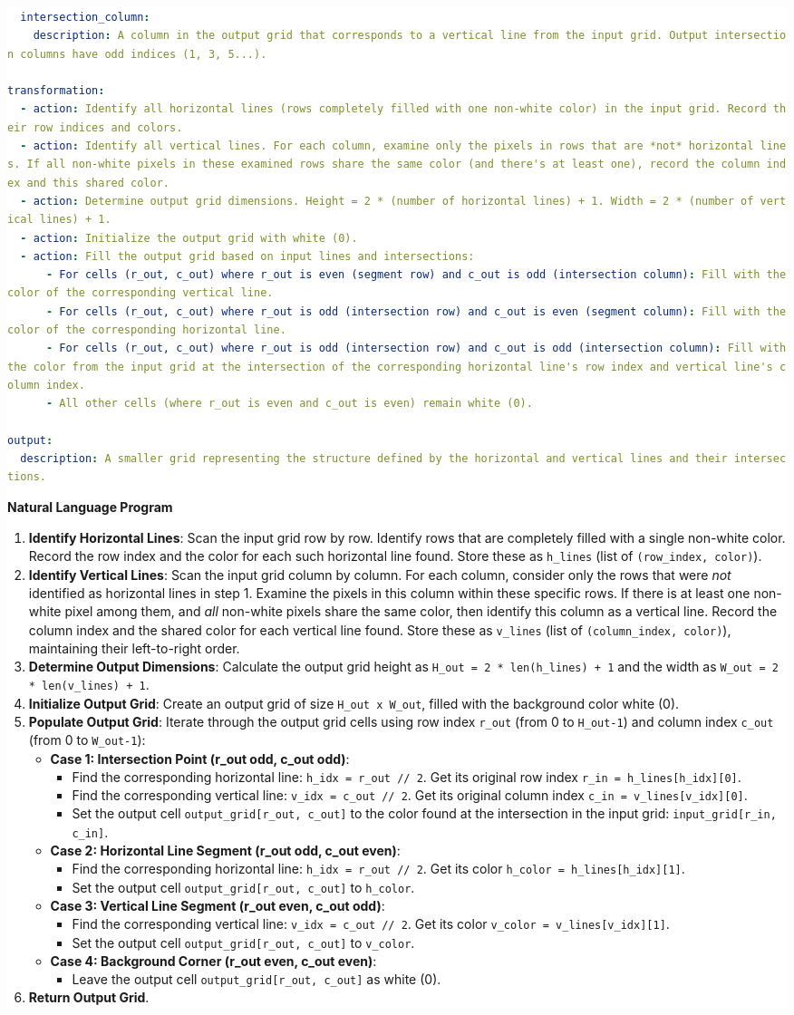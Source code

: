 ```yaml
  intersection_column:
    description: A column in the output grid that corresponds to a vertical line from the input grid. Output intersection columns have odd indices (1, 3, 5...).

transformation:
  - action: Identify all horizontal lines (rows completely filled with one non-white color) in the input grid. Record their row indices and colors.
  - action: Identify all vertical lines. For each column, examine only the pixels in rows that are *not* horizontal lines. If all non-white pixels in these examined rows share the same color (and there's at least one), record the column index and this shared color.
  - action: Determine output grid dimensions. Height = 2 * (number of horizontal lines) + 1. Width = 2 * (number of vertical lines) + 1.
  - action: Initialize the output grid with white (0).
  - action: Fill the output grid based on input lines and intersections:
      - For cells (r_out, c_out) where r_out is even (segment row) and c_out is odd (intersection column): Fill with the color of the corresponding vertical line.
      - For cells (r_out, c_out) where r_out is odd (intersection row) and c_out is even (segment column): Fill with the color of the corresponding horizontal line.
      - For cells (r_out, c_out) where r_out is odd (intersection row) and c_out is odd (intersection column): Fill with the color from the input grid at the intersection of the corresponding horizontal line's row index and vertical line's column index.
      - All other cells (where r_out is even and c_out is even) remain white (0).

output:
  description: A smaller grid representing the structure defined by the horizontal and vertical lines and their intersections.
```


**Natural Language Program**

1.  **Identify Horizontal Lines**: Scan the input grid row by row. Identify rows that are completely filled with a single non-white color. Record the row index and the color for each such horizontal line found. Store these as `h_lines` (list of `(row_index, color)`).
2.  **Identify Vertical Lines**: Scan the input grid column by column. For each column, consider only the rows that were *not* identified as horizontal lines in step 1. Examine the pixels in this column within these specific rows. If there is at least one non-white pixel among them, and *all* non-white pixels share the same color, then identify this column as a vertical line. Record the column index and the shared color for each vertical line found. Store these as `v_lines` (list of `(column_index, color)`), maintaining their left-to-right order.
3.  **Determine Output Dimensions**: Calculate the output grid height as `H_out = 2 * len(h_lines) + 1` and the width as `W_out = 2 * len(v_lines) + 1`.
4.  **Initialize Output Grid**: Create an output grid of size `H_out x W_out`, filled with the background color white (0).
5.  **Populate Output Grid**: Iterate through the output grid cells using row index `r_out` (from 0 to `H_out-1`) and column index `c_out` (from 0 to `W_out-1`):
    *   **Case 1: Intersection Point (r_out odd, c_out odd)**:
        *   Find the corresponding horizontal line: `h_idx = r_out // 2`. Get its original row index `r_in = h_lines[h_idx][0]`.
        *   Find the corresponding vertical line: `v_idx = c_out // 2`. Get its original column index `c_in = v_lines[v_idx][0]`.
        *   Set the output cell `output_grid[r_out, c_out]` to the color found at the intersection in the input grid: `input_grid[r_in, c_in]`.
    *   **Case 2: Horizontal Line Segment (r_out odd, c_out even)**:
        *   Find the corresponding horizontal line: `h_idx = r_out // 2`. Get its color `h_color = h_lines[h_idx][1]`.
        *   Set the output cell `output_grid[r_out, c_out]` to `h_color`.
    *   **Case 3: Vertical Line Segment (r_out even, c_out odd)**:
        *   Find the corresponding vertical line: `v_idx = c_out // 2`. Get its color `v_color = v_lines[v_idx][1]`.
        *   Set the output cell `output_grid[r_out, c_out]` to `v_color`.
    *   **Case 4: Background Corner (r_out even, c_out even)**:
        *   Leave the output cell `output_grid[r_out, c_out]` as white (0).
6.  **Return Output Grid**.